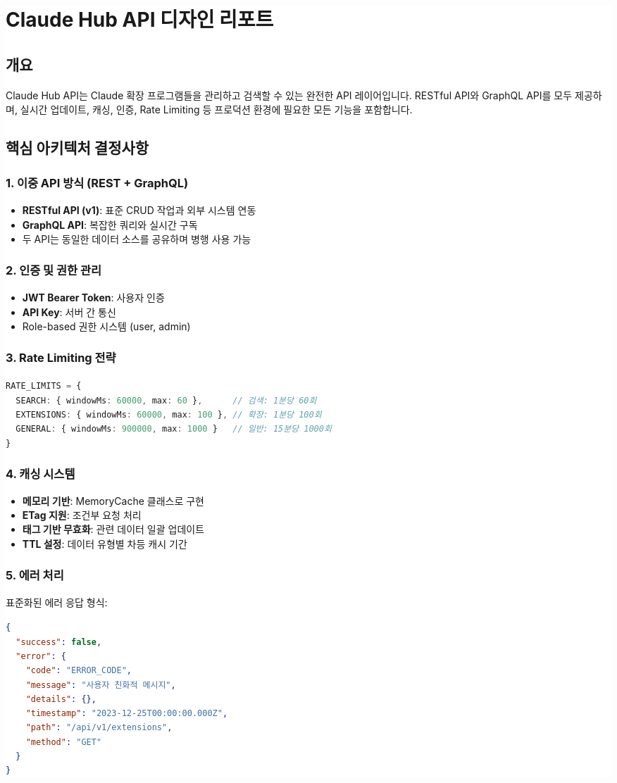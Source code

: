 # Claude Hub API 디자인 리포트

## 개요

Claude Hub API는 Claude 확장 프로그램들을 관리하고 검색할 수 있는 완전한 API 레이어입니다. RESTful API와 GraphQL API를 모두 제공하며, 실시간 업데이트, 캐싱, 인증, Rate Limiting 등 프로덕션 환경에 필요한 모든 기능을 포함합니다.

## 핵심 아키텍처 결정사항

### 1. 이중 API 방식 (REST + GraphQL)
- **RESTful API (v1)**: 표준 CRUD 작업과 외부 시스템 연동
- **GraphQL API**: 복잡한 쿼리와 실시간 구독
- 두 API는 동일한 데이터 소스를 공유하며 병행 사용 가능

### 2. 인증 및 권한 관리
- **JWT Bearer Token**: 사용자 인증
- **API Key**: 서버 간 통신
- Role-based 권한 시스템 (user, admin)

### 3. Rate Limiting 전략
```typescript
RATE_LIMITS = {
  SEARCH: { windowMs: 60000, max: 60 },      // 검색: 1분당 60회
  EXTENSIONS: { windowMs: 60000, max: 100 }, // 확장: 1분당 100회
  GENERAL: { windowMs: 900000, max: 1000 }   // 일반: 15분당 1000회
}
```

### 4. 캐싱 시스템
- **메모리 기반**: MemoryCache 클래스로 구현
- **ETag 지원**: 조건부 요청 처리
- **태그 기반 무효화**: 관련 데이터 일괄 업데이트
- **TTL 설정**: 데이터 유형별 차등 캐시 기간

### 5. 에러 처리
표준화된 에러 응답 형식:
```json
{
  "success": false,
  "error": {
    "code": "ERROR_CODE",
    "message": "사용자 친화적 메시지",
    "details": {},
    "timestamp": "2023-12-25T00:00:00.000Z",
    "path": "/api/v1/extensions",
    "method": "GET"
  }
}
```
